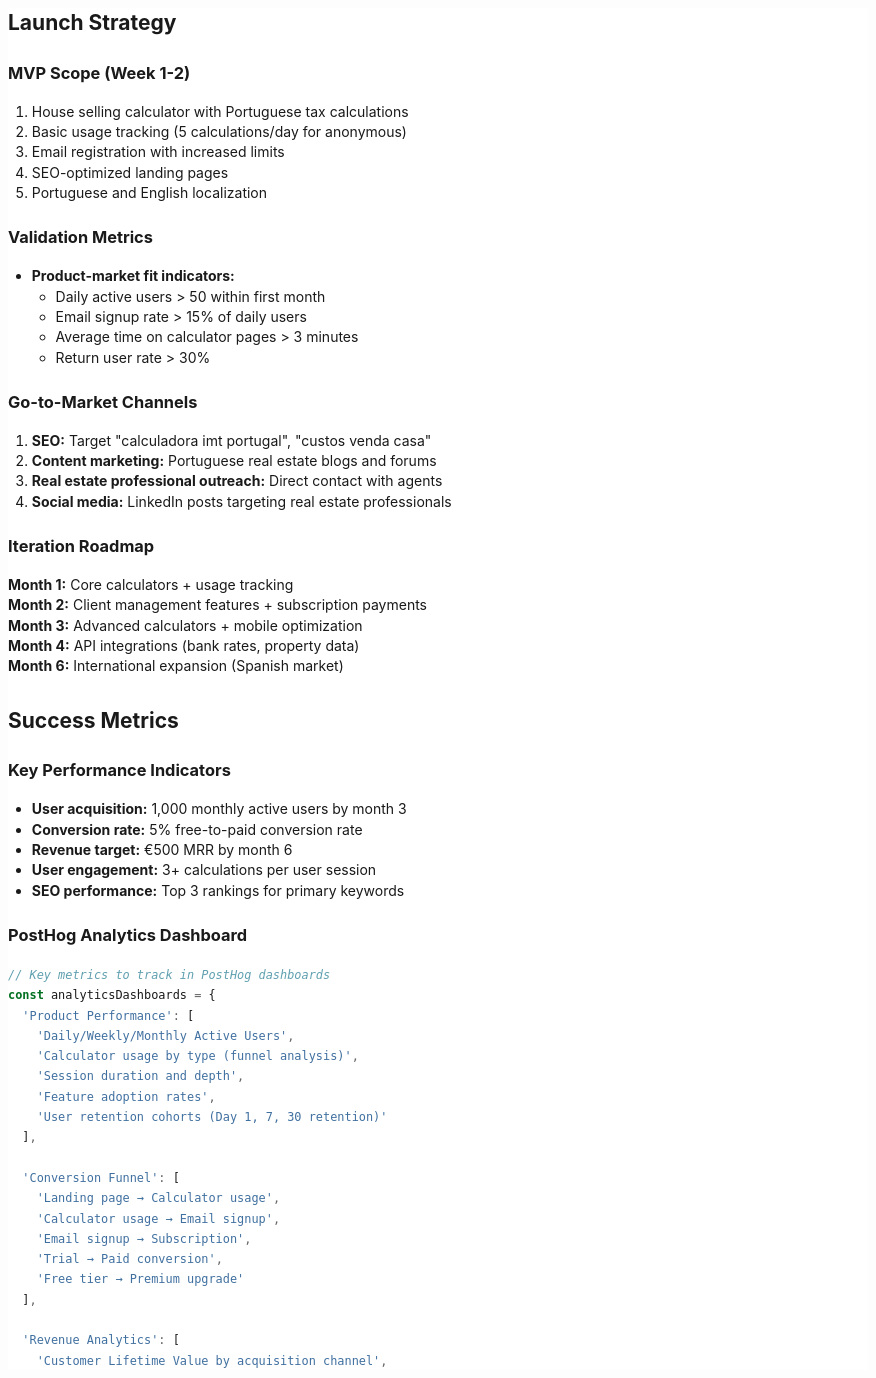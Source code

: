 ## Launch Strategy

### MVP Scope (Week 1-2)
1. House selling calculator with Portuguese tax calculations
2. Basic usage tracking (5 calculations/day for anonymous)
3. Email registration with increased limits
4. SEO-optimized landing pages
5. Portuguese and English localization

### Validation Metrics
- **Product-market fit indicators:**
  - Daily active users > 50 within first month
  - Email signup rate > 15% of daily users
  - Average time on calculator pages > 3 minutes
  - Return user rate > 30%

### Go-to-Market Channels
1. **SEO:** Target "calculadora imt portugal", "custos venda casa"
2. **Content marketing:** Portuguese real estate blogs and forums
3. **Real estate professional outreach:** Direct contact with agents
4. **Social media:** LinkedIn posts targeting real estate professionals

### Iteration Roadmap
**Month 1:** Core calculators + usage tracking  
**Month 2:** Client management features + subscription payments  
**Month 3:** Advanced calculators + mobile optimization  
**Month 4:** API integrations (bank rates, property data)  
**Month 6:** International expansion (Spanish market)

## Success Metrics

### Key Performance Indicators
- **User acquisition:** 1,000 monthly active users by month 3
- **Conversion rate:** 5% free-to-paid conversion rate
- **Revenue target:** €500 MRR by month 6
- **User engagement:** 3+ calculations per user session
- **SEO performance:** Top 3 rankings for primary keywords

### PostHog Analytics Dashboard
```typescript
// Key metrics to track in PostHog dashboards
const analyticsDashboards = {
  'Product Performance': [
    'Daily/Weekly/Monthly Active Users',
    'Calculator usage by type (funnel analysis)',
    'Session duration and depth',
    'Feature adoption rates',
    'User retention cohorts (Day 1, 7, 30 retention)'
  ],
  
  'Conversion Funnel': [
    'Landing page → Calculator usage',
    'Calculator usage → Email signup',
    'Email signup → Subscription',
    'Trial → Paid conversion',
    'Free tier → Premium upgrade'
  ],
  
  'Revenue Analytics': [
    'Customer Lifetime Value by acquisition channel',
```